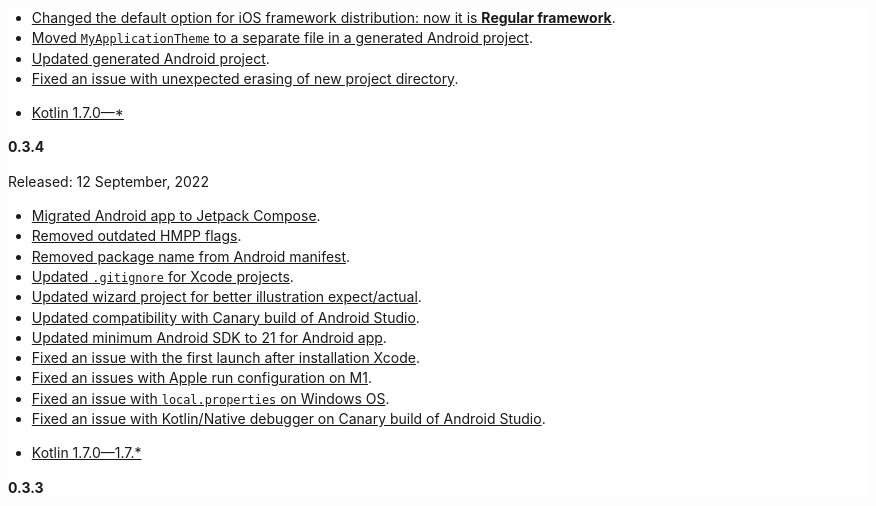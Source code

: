 * [Changed the default option for iOS framework distribution: now it is **Regular framework**](https://youtrack.jetbrains.com/issue/KT-54086).
* [Moved `MyApplicationTheme` to a separate file in a generated Android project](https://youtrack.jetbrains.com/issue/KT-53991).
* [Updated generated Android project](https://youtrack.jetbrains.com/issue/KT-54658).
* [Fixed an issue with unexpected erasing of new project directory](https://youtrack.jetbrains.com/issue/KTIJ-23707).

</td>
<td>

* [Kotlin 1.7.0—*](releases.md#版本发布详情)

</td>
</tr>
<tr>
<td>

**0.3.4**

Released: 12 September, 2022

</td>
<td>

* [Migrated Android app to Jetpack Compose](https://youtrack.jetbrains.com/issue/KT-53162).
* [Removed outdated HMPP flags](https://youtrack.jetbrains.com/issue/KT-52248).
* [Removed package name from Android manifest](https://youtrack.jetbrains.com/issue/KTIJ-22633).
* [Updated `.gitignore` for Xcode projects](https://youtrack.jetbrains.com/issue/KT-53703).
* [Updated wizard project for better illustration expect/actual](https://youtrack.jetbrains.com/issue/KT-53928).
* [Updated compatibility with Canary build of Android Studio](https://youtrack.jetbrains.com/issue/KTIJ-22063).
* [Updated minimum Android SDK to 21 for Android app](https://youtrack.jetbrains.com/issue/KTIJ-22505).
* [Fixed an issue with the first launch after installation Xcode](https://youtrack.jetbrains.com/issue/KTIJ-22645).
* [Fixed an issues with Apple run configuration on M1](https://youtrack.jetbrains.com/issue/KTIJ-21781).
* [Fixed an issue with `local.properties` on Windows OS](https://youtrack.jetbrains.com/issue/KTIJ-22037).
* [Fixed an issue with Kotlin/Native debugger on Canary build of Android Studio](https://youtrack.jetbrains.com/issue/KT-53976).

</td>
<td>

* [Kotlin 1.7.0—1.7.*](releases.md#版本发布详情)

</td>
</tr>
<tr>
<td>

**0.3.3**
